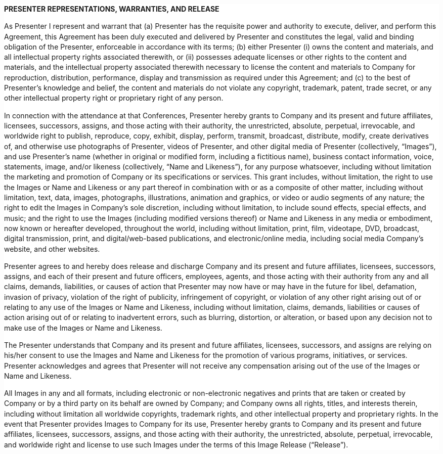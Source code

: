 **PRESENTER REPRESENTATIONS, WARRANTIES, AND RELEASE**

As Presenter I represent and warrant that (a) Presenter has the requisite power and authority to execute, deliver, and perform this Agreement, this Agreement has been duly executed and delivered by Presenter and constitutes the legal, valid and binding obligation of the Presenter, enforceable in accordance with its terms; (b) either Presenter (i) owns the content and materials, and all intellectual property rights associated therewith, or (ii) possesses adequate licenses or other rights to the content and materials, and the intellectual property associated therewith necessary to license the content and materials to Company for reproduction, distribution, performance, display and transmission as required under this Agreement; and (c) to the best of Presenter’s knowledge and belief, the content and materials do not violate any copyright, trademark, patent, trade secret, or any other intellectual property right or proprietary right of any person.

In connection with the attendance at that Conferences, Presenter hereby grants to Company and its present and future affiliates, licensees, successors, assigns, and those acting with their authority, the unrestricted, absolute, perpetual, irrevocable, and worldwide right to publish, reproduce, copy, exhibit, display, perform, transmit, broadcast, distribute, modify, create derivatives of, and otherwise use photographs of Presenter, videos of Presenter, and other digital media of Presenter (collectively, “Images”), and use Presenter’s name (whether in original or modified form, including a fictitious name), business contact information, voice, statements, image, and/or likeness (collectively, “Name and Likeness”), for any purpose whatsoever, including without limitation the marketing and promotion of Company or its specifications or services. This grant includes, without limitation, the right to use the Images or Name and Likeness or any part thereof in combination with or as a composite of other matter, including without limitation, text, data, images, photographs, illustrations, animation and graphics, or video or audio segments of any nature; the right to edit the Images in Company’s sole discretion, including without limitation, to include sound effects, special effects, and music; and the right to use the Images (including modified versions thereof) or Name and Likeness in any media or embodiment, now known or hereafter developed, throughout the world, including without limitation, print, film, videotape, DVD, broadcast, digital transmission, print, and digital/web-based publications, and electronic/online media, including social media Company’s website, and other websites.

Presenter agrees to and hereby does release and discharge Company and its present and future affiliates, licensees, successors, assigns, and each of their present and future officers, employees, agents, and those acting with their authority from any and all claims, demands, liabilities, or causes of action that Presenter may now have or may have in the future for libel, defamation, invasion of privacy, violation of the right of publicity, infringement of copyright, or violation of any other right arising out of or relating to any use of the Images or Name and Likeness, including without limitation, claims, demands, liabilities or causes of action arising out of or relating to inadvertent errors, such as blurring, distortion, or alteration, or based upon any decision not to make use of the Images or Name and Likeness. 

The Presenter understands that Company and its present and future affiliates, licensees, successors, and assigns are relying on his/her consent to use the Images and Name and Likeness for the promotion of various programs, initiatives, or services. Presenter acknowledges and agrees that Presenter will not receive any compensation arising out of the use of the Images or Name and Likeness. 

All Images in any and all formats, including electronic or non-electronic negatives and prints that are taken or created by Company or by a third party on its behalf are owned by Company; and Company owns all rights, titles, and interests therein, including without limitation all worldwide copyrights, trademark rights, and other intellectual property and proprietary rights. In the event that Presenter provides Images to Company for its use, Presenter hereby grants to Company and its present and future affiliates, licensees, successors, assigns, and those acting with their authority, the unrestricted, absolute, perpetual, irrevocable, and worldwide right and license to use such Images under the terms of this Image Release (“Release”).
